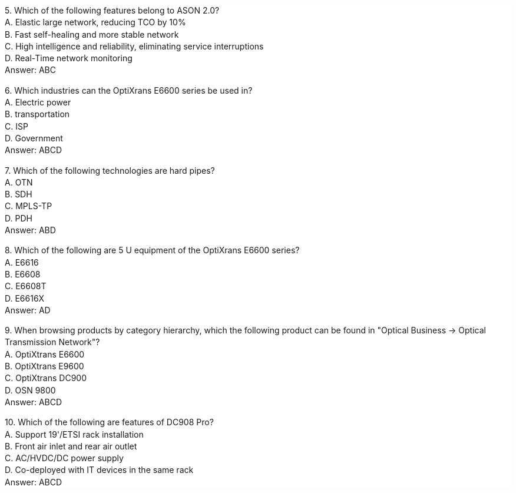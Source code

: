 <p>5. Which of the following features belong to ASON 2.0?<br />
A. Elastic large network, reducing TCO by 10%<br />
B. Fast self-healing and more stable network<br />
C. High intelligence and reliability, eliminating service interruptions<br />
D. Real-Time network monitoring<br />
Answer: ABC</p>

<p>6. Which industries can the OptiXrans E6600 series be used in?<br />
A. Electric power<br />
B. transportation<br />
C. ISP<br />
D. Government<br />
Answer: ABCD</p>

<p>7. Which of the following technologies are hard pipes?<br />
A. OTN<br />
B. SDH<br />
C. MPLS-TP<br />
D. PDH<br />
Answer: ABD</p>

<p>8. Which of the following are 5 U equipment of the OptiXrans E6600 series?<br />
A. E6616<br />
B. E6608<br />
C. E6608T<br />
D. E6616X<br />
Answer: AD</p>

<p>9. When browsing products by category hierarchy, which the following product can be found in &quot;Optical Business -&gt; Optical Transmission Network&quot;?<br />
A. OptiXtrans E6600<br />
B. OptiXtrans E9600<br />
C. OptiXtrans DC900<br />
D. OSN 9800<br />
Answer: ABCD</p>

<p>10. Which of the following are features of DC908 Pro?<br />
A. Support 19&#39;/ETSI rack installation<br />
B. Front air inlet and rear air outlet<br />
C. AC/HVDC/DC power supply<br />
D. Co-deployed with IT devices in the same rack<br />
Answer: ABCD</p>
